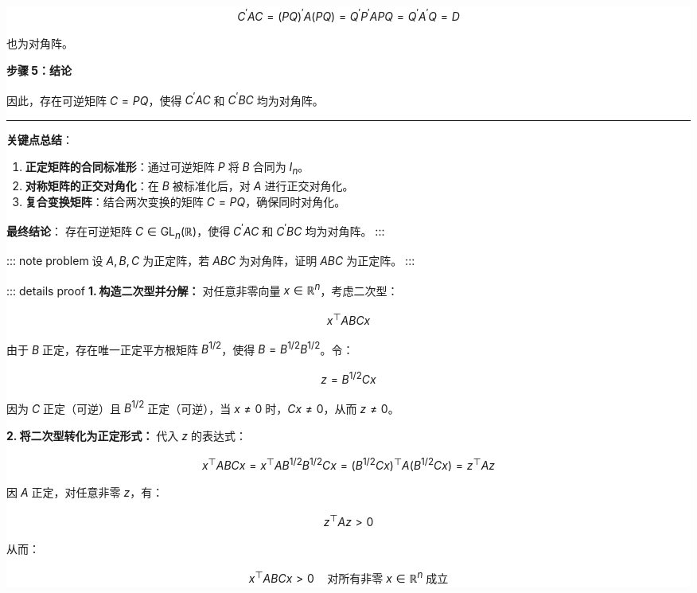    $$
   C^\prime A C = (P Q)^\prime A (P Q) = Q^\prime P^\prime A P Q = Q^\prime A^\prime Q = D
   $$

   也为对角阵。

**步骤 5：结论**

因此，存在可逆矩阵 $C = P Q$，使得 $C^\prime A C$ 和 $C^\prime B C$ 均为对角阵。

---

**关键点总结**：
1. **正定矩阵的合同标准形**：通过可逆矩阵 $P$ 将 $B$ 合同为 $I_n$。
2. **对称矩阵的正交对角化**：在 $B$ 被标准化后，对 $A$ 进行正交对角化。
3. **复合变换矩阵**：结合两次变换的矩阵 $C = P Q$，确保同时对角化。

**最终结论**：
存在可逆矩阵 $C \in \operatorname{GL}_n(\mathbb{R})$，使得 $C^\prime A C$ 和 $C^\prime B C$ 均为对角阵。
:::

::: note problem
设 $A,B,C$ 为正定阵，若 $ABC$ 为对角阵，证明 $ABC$ 为正定阵。
:::

::: details proof
**1. 构造二次型并分解：**
对任意非零向量 $x \in \mathbb{R}^n$，考虑二次型：

$$
x^\top ABC x
$$

由于 $B$ 正定，存在唯一正定平方根矩阵 $B^{1/2}$，使得 $B = B^{1/2} B^{1/2}$。令：

$$
z = B^{1/2} C x
$$

因为 $C$ 正定（可逆）且 $B^{1/2}$ 正定（可逆），当 $x \neq 0$ 时，$C x \neq 0$，从而 $z \neq 0$。

**2. 将二次型转化为正定形式：**
代入 $z$ 的表达式：

$$
x^\top ABC x = x^\top A B^{1/2} B^{1/2} C x = (B^{1/2} C x)^\top A (B^{1/2} C x) = z^\top A z
$$

因 $A$ 正定，对任意非零 $z$，有：

$$
z^\top A z > 0
$$

从而：

$$
x^\top ABC x > 0 \quad \text{对所有非零} \ x \in \mathbb{R}^n \ \text{成立}
$$
